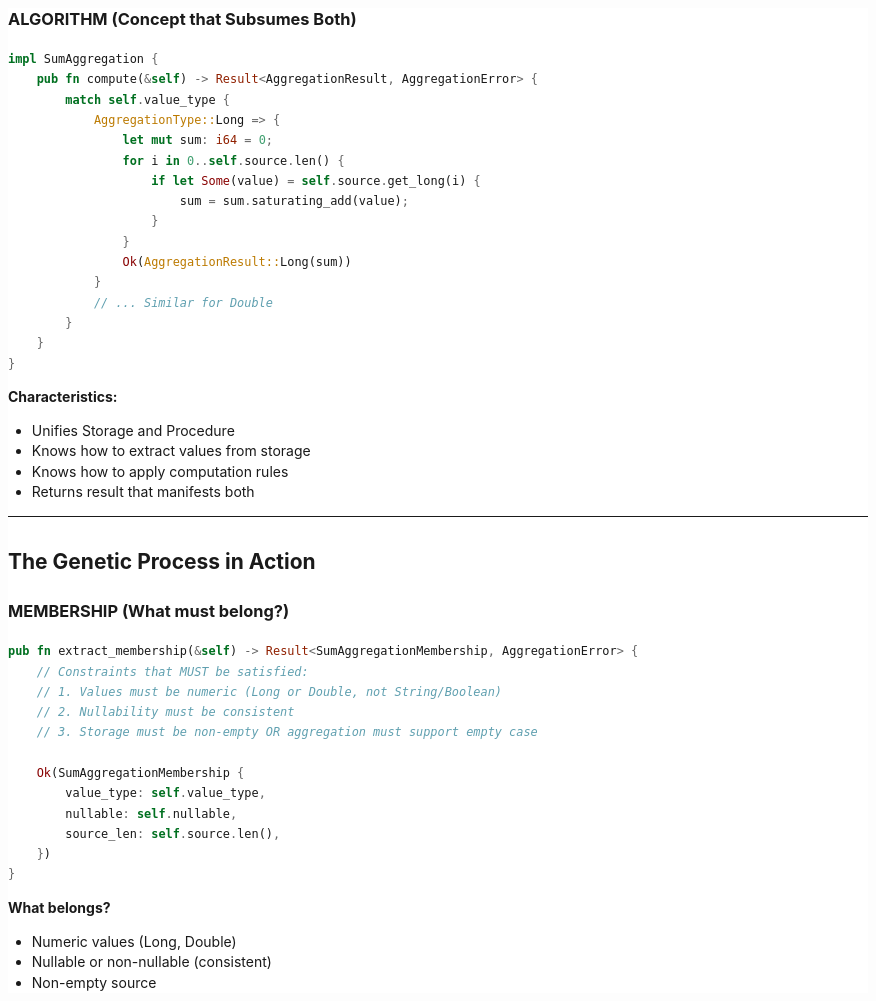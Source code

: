 ### ALGORITHM (Concept that Subsumes Both)

```rust
impl SumAggregation {
    pub fn compute(&self) -> Result<AggregationResult, AggregationError> {
        match self.value_type {
            AggregationType::Long => {
                let mut sum: i64 = 0;
                for i in 0..self.source.len() {
                    if let Some(value) = self.source.get_long(i) {
                        sum = sum.saturating_add(value);
                    }
                }
                Ok(AggregationResult::Long(sum))
            }
            // ... Similar for Double
        }
    }
}
```

**Characteristics:**
- Unifies Storage and Procedure
- Knows how to extract values from storage
- Knows how to apply computation rules
- Returns result that manifests both

---

## The Genetic Process in Action

### MEMBERSHIP (What must belong?)

```rust
pub fn extract_membership(&self) -> Result<SumAggregationMembership, AggregationError> {
    // Constraints that MUST be satisfied:
    // 1. Values must be numeric (Long or Double, not String/Boolean)
    // 2. Nullability must be consistent
    // 3. Storage must be non-empty OR aggregation must support empty case
    
    Ok(SumAggregationMembership {
        value_type: self.value_type,
        nullable: self.nullable,
        source_len: self.source.len(),
    })
}
```

**What belongs?**
- Numeric values (Long, Double)
- Nullable or non-nullable (consistent)
- Non-empty source
